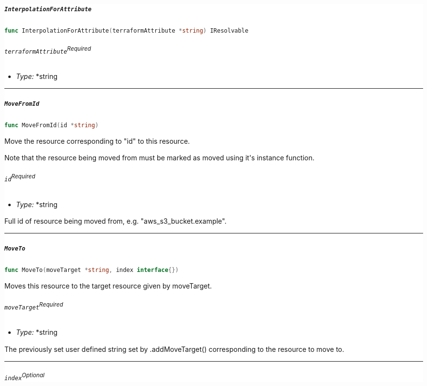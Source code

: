
##### `InterpolationForAttribute` <a name="InterpolationForAttribute" id="@cdktf/provider-ionoscloud.pgCluster.PgCluster.interpolationForAttribute"></a>

```go
func InterpolationForAttribute(terraformAttribute *string) IResolvable
```

###### `terraformAttribute`<sup>Required</sup> <a name="terraformAttribute" id="@cdktf/provider-ionoscloud.pgCluster.PgCluster.interpolationForAttribute.parameter.terraformAttribute"></a>

- *Type:* *string

---

##### `MoveFromId` <a name="MoveFromId" id="@cdktf/provider-ionoscloud.pgCluster.PgCluster.moveFromId"></a>

```go
func MoveFromId(id *string)
```

Move the resource corresponding to "id" to this resource.

Note that the resource being moved from must be marked as moved using it's instance function.

###### `id`<sup>Required</sup> <a name="id" id="@cdktf/provider-ionoscloud.pgCluster.PgCluster.moveFromId.parameter.id"></a>

- *Type:* *string

Full id of resource being moved from, e.g. "aws_s3_bucket.example".

---

##### `MoveTo` <a name="MoveTo" id="@cdktf/provider-ionoscloud.pgCluster.PgCluster.moveTo"></a>

```go
func MoveTo(moveTarget *string, index interface{})
```

Moves this resource to the target resource given by moveTarget.

###### `moveTarget`<sup>Required</sup> <a name="moveTarget" id="@cdktf/provider-ionoscloud.pgCluster.PgCluster.moveTo.parameter.moveTarget"></a>

- *Type:* *string

The previously set user defined string set by .addMoveTarget() corresponding to the resource to move to.

---

###### `index`<sup>Optional</sup> <a name="index" id="@cdktf/provider-ionoscloud.pgCluster.PgCluster.moveTo.parameter.index"></a>
